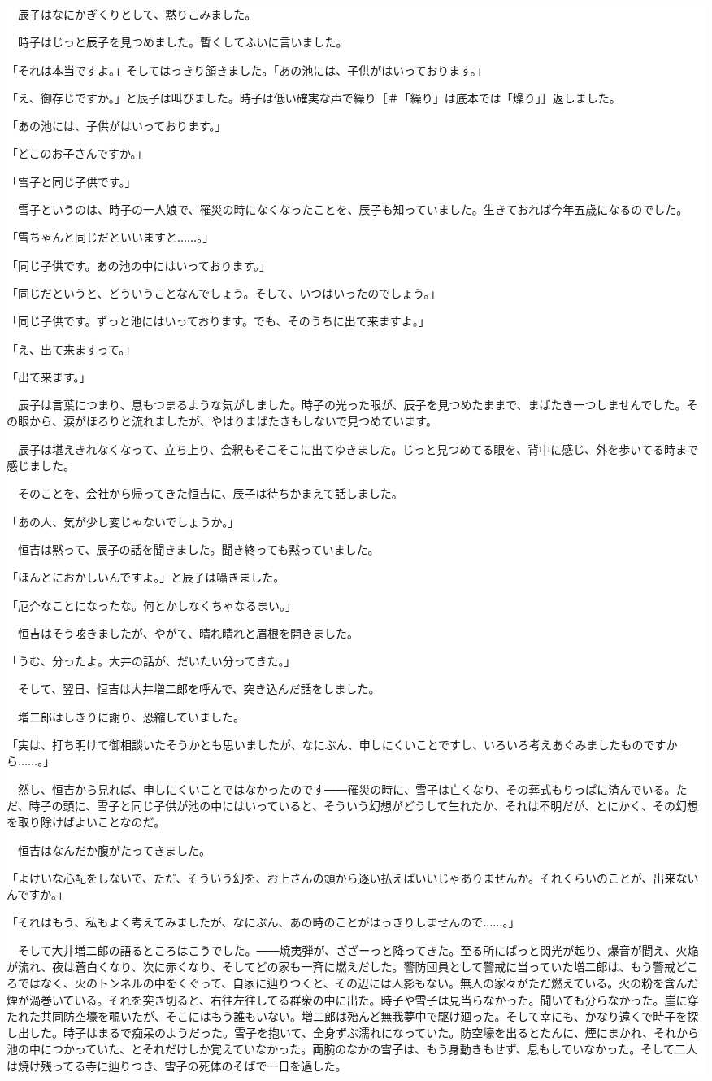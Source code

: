 　辰子はなにかぎくりとして、黙りこみました。

　時子はじっと辰子を見つめました。暫くしてふいに言いました。

「それは本当ですよ。」そしてはっきり頷きました。「あの池には、子供がはいっております。」

「え、御存じですか。」と辰子は叫びました。時子は低い確実な声で繰り［＃「繰り」は底本では「燥り」］返しました。

「あの池には、子供がはいっております。」

「どこのお子さんですか。」

「雪子と同じ子供です。」

　雪子というのは、時子の一人娘で、罹災の時になくなったことを、辰子も知っていました。生きておれば今年五歳になるのでした。

「雪ちゃんと同じだといいますと……。」

「同じ子供です。あの池の中にはいっております。」

「同じだというと、どういうことなんでしょう。そして、いつはいったのでしょう。」

「同じ子供です。ずっと池にはいっております。でも、そのうちに出て来ますよ。」

「え、出て来ますって。」

「出て来ます。」

　辰子は言葉につまり、息もつまるような気がしました。時子の光った眼が、辰子を見つめたままで、まばたき一つしませんでした。その眼から、涙がほろりと流れましたが、やはりまばたきもしないで見つめています。

　辰子は堪えきれなくなって、立ち上り、会釈もそこそこに出てゆきました。じっと見つめてる眼を、背中に感じ、外を歩いてる時まで感じました。

　そのことを、会社から帰ってきた恒吉に、辰子は待ちかまえて話しました。

「あの人、気が少し変じゃないでしょうか。」

　恒吉は黙って、辰子の話を聞きました。聞き終っても黙っていました。

「ほんとにおかしいんですよ。」と辰子は囁きました。

「厄介なことになったな。何とかしなくちゃなるまい。」

　恒吉はそう呟きましたが、やがて、晴れ晴れと眉根を開きました。

「うむ、分ったよ。大井の話が、だいたい分ってきた。」

　そして、翌日、恒吉は大井増二郎を呼んで、突き込んだ話をしました。

　増二郎はしきりに謝り、恐縮していました。

「実は、打ち明けて御相談いたそうかとも思いましたが、なにぶん、申しにくいことですし、いろいろ考えあぐみましたものですから……。」

　然し、恒吉から見れば、申しにくいことではなかったのです――罹災の時に、雪子は亡くなり、その葬式もりっぱに済んでいる。ただ、時子の頭に、雪子と同じ子供が池の中にはいっていると、そういう幻想がどうして生れたか、それは不明だが、とにかく、その幻想を取り除けばよいことなのだ。

　恒吉はなんだか腹がたってきました。

「よけいな心配をしないで、ただ、そういう幻を、お上さんの頭から逐い払えばいいじゃありませんか。それくらいのことが、出来ないんですか。」

「それはもう、私もよく考えてみましたが、なにぶん、あの時のことがはっきりしませんので……。」

　そして大井増二郎の語るところはこうでした。――焼夷弾が、ざざーっと降ってきた。至る所にぱっと閃光が起り、爆音が聞え、火焔が流れ、夜は蒼白くなり、次に赤くなり、そしてどの家も一斉に燃えだした。警防団員として警戒に当っていた増二郎は、もう警戒どころではなく、火のトンネルの中をくぐって、自家に辿りつくと、その辺には人影もない。無人の家々がただ燃えている。火の粉を含んだ煙が渦巻いている。それを突き切ると、右往左往してる群衆の中に出た。時子や雪子は見当らなかった。聞いても分らなかった。崖に穿たれた共同防空壕を覗いたが、そこにはもう誰もいない。増二郎は殆んど無我夢中で駆け廻った。そして幸にも、かなり遠くで時子を探し出した。時子はまるで痴呆のようだった。雪子を抱いて、全身ずぶ濡れになっていた。防空壕を出るとたんに、煙にまかれ、それから池の中につかっていた、とそれだけしか覚えていなかった。両腕のなかの雪子は、もう身動きもせず、息もしていなかった。そして二人は焼け残ってる寺に辿りつき、雪子の死体のそばで一日を過した。
